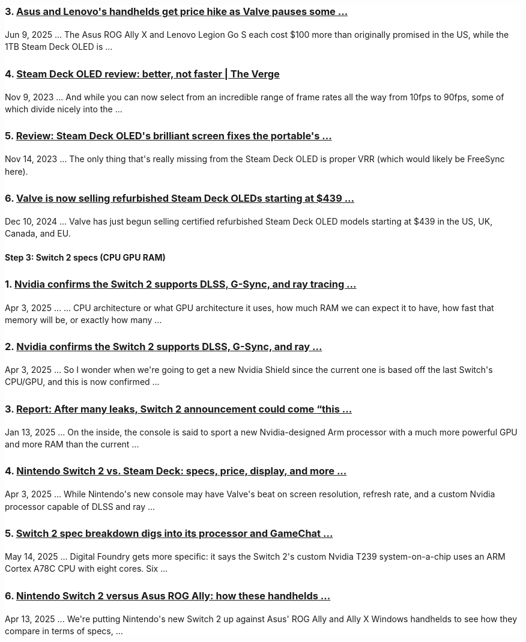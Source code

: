 ### 3. [Asus and Lenovo's handhelds get price hike as Valve pauses some ...](https://www.theverge.com/pc-gaming/682594/asus-rog-ally-x-price-hike-legion-go-s-steam-deck-oled-supply)
Jun 9, 2025 ... The Asus ROG Ally X and Lenovo Legion Go S each cost $100 more than originally promised in the US, while the 1TB Steam Deck OLED is ...
### 4. [Steam Deck OLED review: better, not faster | The Verge](https://www.theverge.com/23951655/steam-deck-oled-review)
Nov 9, 2023 ... And while you can now select from an incredible range of frame rates all the way from 10fps to 90fps, some of which divide nicely into the ...
### 5. [Review: Steam Deck OLED's brilliant screen fixes the portable's ...](https://arstechnica.com/civis/threads/review-steam-deck-oled%E2%80%99s-brilliant-screen-fixes-the-portable%E2%80%99s-biggest-flaw.1497088/)
Nov 14, 2023 ... The only thing that's really missing from the Steam Deck OLED is proper VRR (which would likely be FreeSync here).
### 6. [Valve is now selling refurbished Steam Deck OLEDs starting at $439 ...](https://www.theverge.com/2024/12/10/24318367/valve-refurbished-steam-deck-oled)
Dec 10, 2024 ... Valve has just begun selling certified refurbished Steam Deck OLED models starting at $439 in the US, UK, Canada, and EU.

#### Step 3: Switch 2 specs (CPU GPU RAM)
### 1. [Nvidia confirms the Switch 2 supports DLSS, G-Sync, and ray tracing ...](https://arstechnica.com/gadgets/2025/04/nvidia-confirms-the-switch-2-supports-dlss-g-sync-and-ray-tracing/)
Apr 3, 2025 ... ... CPU architecture or what GPU architecture it uses, how much RAM we can expect it to have, how fast that memory will be, or exactly how many ...
### 2. [Nvidia confirms the Switch 2 supports DLSS, G-Sync, and ray ...](https://arstechnica.com/civis/threads/nvidia-confirms-the-switch-2-supports-dlss-g-sync-and-ray-tracing.1506605/)
Apr 3, 2025 ... So I wonder when we're going to get a new Nvidia Shield since the current one is based off the last Switch's CPU/GPU, and this is now confirmed ...
### 3. [Report: After many leaks, Switch 2 announcement could come “this ...](https://arstechnica.com/gaming/2025/01/report-after-many-leaks-switch-2-announcement-could-come-this-week/)
Jan 13, 2025 ... On the inside, the console is said to sport a new Nvidia-designed Arm processor with a much more powerful GPU and more RAM than the current ...
### 4. [Nintendo Switch 2 vs. Steam Deck: specs, price, display, and more ...](https://www.theverge.com/tech/642866/nintendo-switch-2-steam-deck-lcd-oled-comparison-specs-price)
Apr 3, 2025 ... While Nintendo's new console may have Valve's beat on screen resolution, refresh rate, and a custom Nvidia processor capable of DLSS and ray ...
### 5. [Switch 2 spec breakdown digs into its processor and GameChat ...](https://www.theverge.com/news/667094/nintendo-switch-2-specs-digital-foundry)
May 14, 2025 ... Digital Foundry gets more specific: it says the Switch 2's custom Nvidia T239 system-on-a-chip uses an ARM Cortex A78C CPU with eight cores. Six ...
### 6. [Nintendo Switch 2 versus Asus ROG Ally: how these handhelds ...](https://www.theverge.com/tech/647048/switch-2-versus-rog-ally-x-asus-nintendo-specs-price-screen-games)
Apr 13, 2025 ... We're putting Nintendo's new Switch 2 up against Asus' ROG Ally and Ally X Windows handhelds to see how they compare in terms of specs, ...